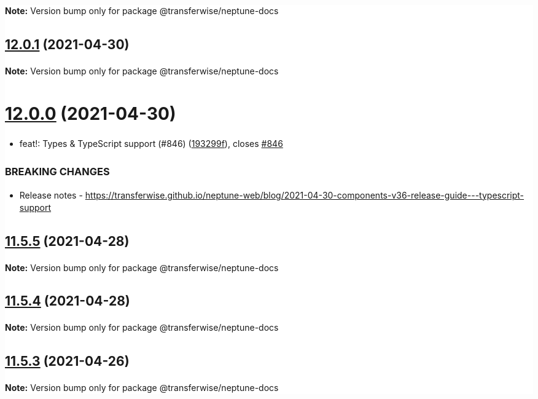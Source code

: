 **Note:** Version bump only for package @transferwise/neptune-docs





## [12.0.1](https://github.com/transferwise/neptune-web/compare/@transferwise/neptune-docs@12.0.0...@transferwise/neptune-docs@12.0.1) (2021-04-30)

**Note:** Version bump only for package @transferwise/neptune-docs





# [12.0.0](https://github.com/transferwise/neptune-web/compare/@transferwise/neptune-docs@11.5.5...@transferwise/neptune-docs@12.0.0) (2021-04-30)


* feat!: Types & TypeScript support (#846) ([193299f](https://github.com/transferwise/neptune-web/commit/193299f21d0c06d11f784b3ebd07c5684bf4f245)), closes [#846](https://github.com/transferwise/neptune-web/issues/846)


### BREAKING CHANGES

* Release notes - https://transferwise.github.io/neptune-web/blog/2021-04-30-components-v36-release-guide---typescript-support





## [11.5.5](https://github.com/transferwise/neptune-web/compare/@transferwise/neptune-docs@11.5.4...@transferwise/neptune-docs@11.5.5) (2021-04-28)

**Note:** Version bump only for package @transferwise/neptune-docs





## [11.5.4](https://github.com/transferwise/neptune-web/compare/@transferwise/neptune-docs@11.5.3...@transferwise/neptune-docs@11.5.4) (2021-04-28)

**Note:** Version bump only for package @transferwise/neptune-docs





## [11.5.3](https://github.com/transferwise/neptune-web/compare/@transferwise/neptune-docs@11.5.2...@transferwise/neptune-docs@11.5.3) (2021-04-26)

**Note:** Version bump only for package @transferwise/neptune-docs
